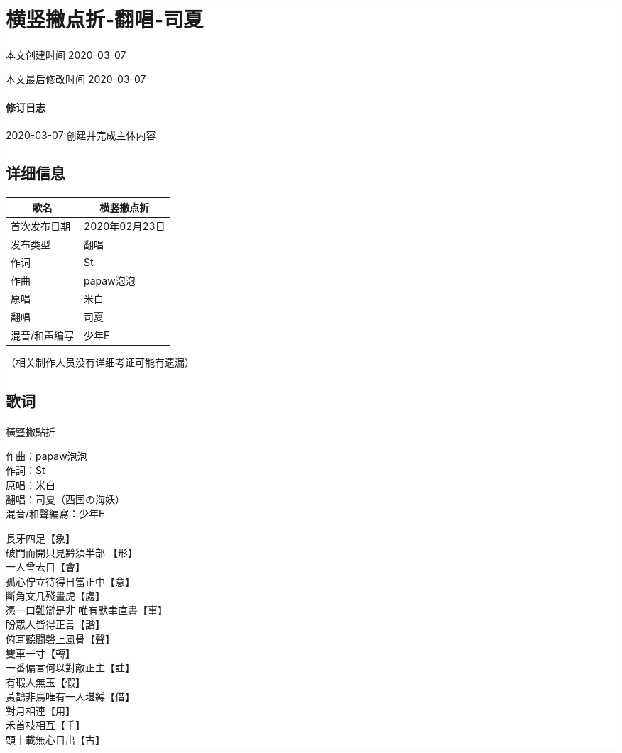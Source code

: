 # 横竖撇点折-翻唱-司夏    

本文创建时间 2020-03-07  

本文最后修改时间 2020-03-07  

#### 修订日志

2020-03-07 创建并完成主体内容

## 详细信息  

| 歌名          | 横竖撇点折     |
| ------------- | -------------- |
| 首次发布日期  | 2020年02月23日 |
| 发布类型      | 翻唱           |
| 作词          | St             |
| 作曲          | papaw泡泡      |
| 原唱          | 米白           |
| 翻唱          | 司夏           |
| 混音/和声编写 | 少年E          |

（相关制作人员没有详细考证可能有遗漏）  

## 歌词    

橫豎撇點折  

作曲：papaw泡泡  
作詞：St  
原唱：米白  
翻唱：司夏（西国の海妖）  
混音/和聲編寫：少年E  

長牙四足【象】  
破門而開只見黔須半部 【形】  
一人曾去目【會】  
孤心佇立待得日當正中【意】  
斷角文几殘畫虎【處】  
憑一口難辯是非 唯有默聿直書【事】  
盼眾人皆得正言【諧】  
俯耳聽聞磬上風骨【聲】  
雙車一寸【轉】  
一番偏言何以對敵正主【註】  
有瑕人無玉【假】  
黃鵲非鳥唯有一人堪縛【借】  
對月相連【用】  
禾首枝相互【千】  
頭十載無心日出【古】  
